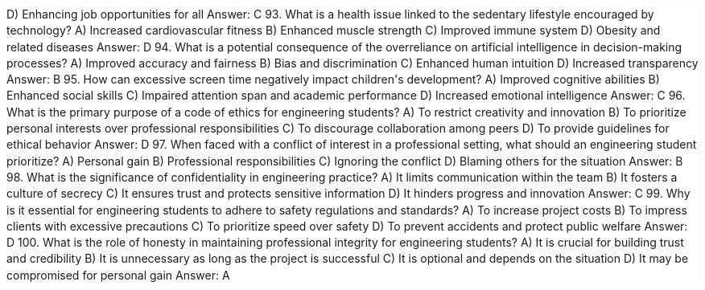 D) Enhancing job opportunities for all
Answer: C
93. What is a health issue linked to the sedentary lifestyle encouraged by technology?
A) Increased cardiovascular fitness
B) Enhanced muscle strength
C) Improved immune system
D) Obesity and related diseases 
Answer: D 
94. What is a potential consequence of the overreliance on artificial intelligence in 
decision-making processes?
A) Improved accuracy and fairness
B) Bias and discrimination 
C) Enhanced human intuition
D) Increased transparency
Answer: B
95. How can excessive screen time negatively impact children's development?
A) Improved cognitive abilities
B) Enhanced social skills
C) Impaired attention span and academic performance
D) Increased emotional intelligence
Answer: C
96. What is the primary purpose of a code of ethics for engineering students?
A) To restrict creativity and innovation
B) To prioritize personal interests over professional responsibilities
C) To discourage collaboration among peers
D) To provide guidelines for ethical behavior 
Answer: D
97. When faced with a conflict of interest in a professional setting, what should an 
engineering student prioritize?
A) Personal gain
B) Professional responsibilities
C) Ignoring the conflict
D) Blaming others for the situation
Answer: B
98. What is the significance of confidentiality in engineering practice?
A) It limits communication within the team
B) It fosters a culture of secrecy
C) It ensures trust and protects sensitive information
D) It hinders progress and innovation
Answer: C
99. Why is it essential for engineering students to adhere to safety regulations and 
standards?
A) To increase project costs
B) To impress clients with excessive precautions
C) To prioritize speed over safety
D) To prevent accidents and protect public welfare
Answer: D
100. What is the role of honesty in maintaining professional integrity for engineering 
students?
A) It is crucial for building trust and credibility 
B) It is unnecessary as long as the project is successful
C) It is optional and depends on the situation
D) It may be compromised for personal gain
Answer: A
